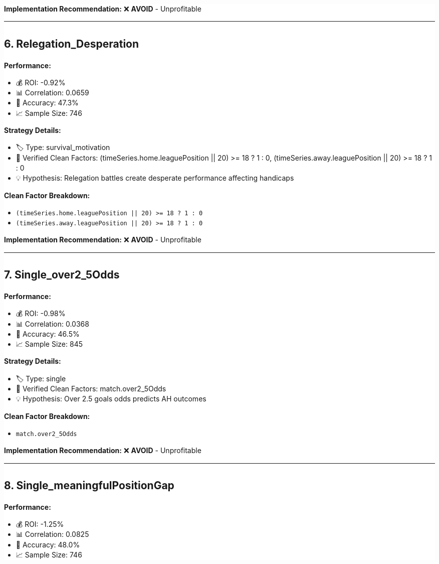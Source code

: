 **Implementation Recommendation:**
❌ **AVOID** - Unprofitable

---
## 6. Relegation_Desperation

**Performance:**
- 💰 ROI: -0.92%
- 📊 Correlation: 0.0659
- 🎯 Accuracy: 47.3%
- 📈 Sample Size: 746

**Strategy Details:**
- 🏷️ Type: survival_motivation
- 🧠 Verified Clean Factors: (timeSeries.home.leaguePosition || 20) >= 18 ? 1 : 0, (timeSeries.away.leaguePosition || 20) >= 18 ? 1 : 0
- 💡 Hypothesis: Relegation battles create desperate performance affecting handicaps

**Clean Factor Breakdown:**
  - `(timeSeries.home.leaguePosition || 20) >= 18 ? 1 : 0`
  - `(timeSeries.away.leaguePosition || 20) >= 18 ? 1 : 0`

**Implementation Recommendation:**
❌ **AVOID** - Unprofitable

---
## 7. Single_over2_5Odds

**Performance:**
- 💰 ROI: -0.98%
- 📊 Correlation: 0.0368
- 🎯 Accuracy: 46.5%
- 📈 Sample Size: 845

**Strategy Details:**
- 🏷️ Type: single
- 🧠 Verified Clean Factors: match.over2_5Odds
- 💡 Hypothesis: Over 2.5 goals odds predicts AH outcomes

**Clean Factor Breakdown:**
  - `match.over2_5Odds`

**Implementation Recommendation:**
❌ **AVOID** - Unprofitable

---
## 8. Single_meaningfulPositionGap

**Performance:**
- 💰 ROI: -1.25%
- 📊 Correlation: 0.0825
- 🎯 Accuracy: 48.0%
- 📈 Sample Size: 746

